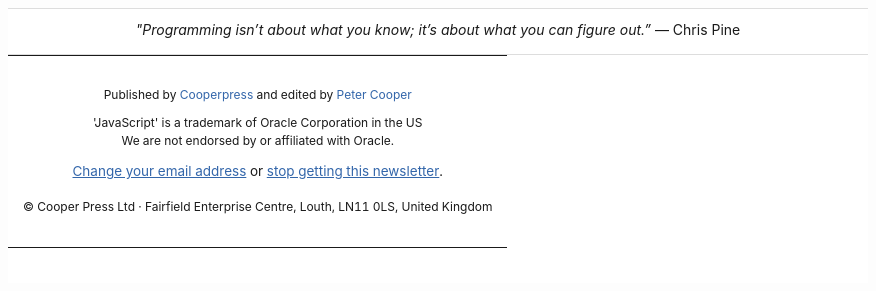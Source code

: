<div id="m_2075908403041580209footer">
<div style="border-top-width:1px;border-top-color:#dddddd;border-top-style:solid;text-align:center"><p style="margin:0.8em 12px"><em>"Programming isn’t about what you know; it’s about what you can figure out.”</em> — Chris&nbsp;Pine</p></div>
<table width="100%" cellpadding="0" cellspacing="0" style="border-top-width:1px;border-top-color:#dddddd;border-top-style:solid;border-collapse:collapse"><tbody><tr><td style="text-align:center;font-family:-apple-system,BlinkMacSystemFont,Helvetica,sans-serif;font-size:15px;line-height:1.55em;border-collapse:collapse;padding:20px 15px">
<p style="font-size:12px;line-height:1.5em;margin-top:0.8em;margin-bottom:0.8em">Published by <a href="https://cooperpress.com/" style="text-decoration:none;color:#3366aa" target="_blank" data-saferedirecturl="https://www.google.com/url?hl=pt-BR&amp;q=https://cooperpress.com/&amp;source=gmail&amp;ust=1582216941211000&amp;usg=AFQjCNFaNZfe-64JHvJfh0Hf7bxpKFwHow">Cooperpress</a> and edited by <a href="https://javascriptweekly.com/link/84031/8edd970f24" style="text-decoration:none;color:#3366aa" target="_blank" data-saferedirecturl="https://www.google.com/url?hl=pt-BR&amp;q=https://javascriptweekly.com/link/84031/8edd970f24&amp;source=gmail&amp;ust=1582216941211000&amp;usg=AFQjCNHy9zMh5OLM9sB6I-NEm0x1Croq4A">Peter Cooper</a></p>
<p style="font-size:12px;line-height:1.5em;margin-top:0.8em;margin-bottom:0.8em">'JavaScript' is a trademark of Oracle Corporation in the US<br>We are not endorsed by or affiliated with Oracle.</p>
<p style="font-size:0.9em;margin-top:0.8em;margin-bottom:0.8em"><a href="https://javascriptweekly.com/edit_subscription/8edd970f24" style="text-decoration:underline;color:#3366aa" target="_blank" data-saferedirecturl="https://www.google.com/url?hl=pt-BR&amp;q=https://javascriptweekly.com/edit_subscription/8edd970f24&amp;source=gmail&amp;ust=1582216941211000&amp;usg=AFQjCNHWLZj58_DaDlznVRmhfmX4qsLEQQ">Change your email address</a> or <a href="https://javascriptweekly.com/leave/8edd970f24" style="text-decoration:underline;color:#3366aa" target="_blank" data-saferedirecturl="https://www.google.com/url?hl=pt-BR&amp;q=https://javascriptweekly.com/leave/8edd970f24&amp;source=gmail&amp;ust=1582216941211000&amp;usg=AFQjCNFTb5Je9H9cuPEtOCJj6c0wNGqcpw">stop getting this newsletter</a>.</p>
<p style="font-size:12px;margin-top:0.8em;margin-bottom:0.8em">© Cooper Press Ltd · Fairfield Enterprise Centre, Louth, LN11 0LS, United Kingdom</p>
</td></tr></tbody></table>
</div>
<img src="https://ci3.googleusercontent.com/proxy/U_ZRs1k3HMH_VadCI_SeP6TZZ39ECYq5e5RjrXY9zx8-J4PnltM66AiIkyUsY0qKLmVJfYyaEF2FaMpl2R5GZh_pvw=s0-d-e1-ft#https://javascriptweekly.com/open/475/8edd970f24" width="1" height="1"></div>
</font></div></td></tr></tbody></table></td></tr></tbody></table></div>
